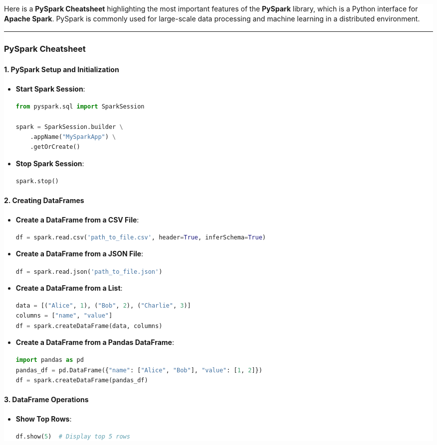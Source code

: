 Here is a **PySpark Cheatsheet** highlighting the most important features of the **PySpark** library, which is a Python interface for **Apache Spark**. PySpark is commonly used for large-scale data processing and machine learning in a distributed environment.

---

### **PySpark Cheatsheet**

#### **1. PySpark Setup and Initialization**

- **Start Spark Session**:
    ```python
    from pyspark.sql import SparkSession

    spark = SparkSession.builder \
        .appName("MySparkApp") \
        .getOrCreate()
    ```

- **Stop Spark Session**:
    ```python
    spark.stop()
    ```

#### **2. Creating DataFrames**

- **Create a DataFrame from a CSV File**:
    ```python
    df = spark.read.csv('path_to_file.csv', header=True, inferSchema=True)
    ```

- **Create a DataFrame from a JSON File**:
    ```python
    df = spark.read.json('path_to_file.json')
    ```

- **Create a DataFrame from a List**:
    ```python
    data = [("Alice", 1), ("Bob", 2), ("Charlie", 3)]
    columns = ["name", "value"]
    df = spark.createDataFrame(data, columns)
    ```

- **Create a DataFrame from a Pandas DataFrame**:
    ```python
    import pandas as pd
    pandas_df = pd.DataFrame({"name": ["Alice", "Bob"], "value": [1, 2]})
    df = spark.createDataFrame(pandas_df)
    ```

#### **3. DataFrame Operations**

- **Show Top Rows**:
    ```python
    df.show(5)  # Display top 5 rows
    ```
